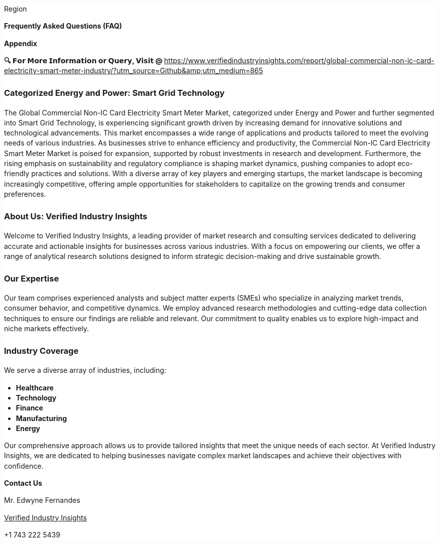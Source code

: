 Region</li></ul><p><strong>Frequently Asked Questions (FAQ)</strong></p><p><strong>Appendix<br /></strong></p><p><strong>🔍 𝗙𝗼𝗿 𝗠𝗼𝗿𝗲 𝗜𝗻𝗳𝗼𝗿𝗺𝗮𝘁𝗶𝗼𝗻 𝗼𝗿 𝗤𝘂𝗲𝗿𝘆, 𝗩𝗶𝘀𝗶𝘁 @ </strong><a href="https://www.verifiedindustryinsights.com/report/global-commercial-non-ic-card-electricity-smart-meter-industry/?utm_source=Github&amp;utm_medium=865">https://www.verifiedindustryinsights.com/report/global-commercial-non-ic-card-electricity-smart-meter-industry/?utm_source=Github&amp;utm_medium=865</a>&nbsp;</p><h3>Categorized Energy and Power: Smart Grid Technology </h3><p>The Global Commercial Non-IC Card Electricity Smart Meter Market, categorized under Energy and Power and further segmented into Smart Grid Technology, is experiencing significant growth driven by increasing demand for innovative solutions and technological advancements. This market encompasses a wide range of applications and products tailored to meet the evolving needs of various industries. As businesses strive to enhance efficiency and productivity, the Commercial Non-IC Card Electricity Smart Meter Market is poised for expansion, supported by robust investments in research and development. Furthermore, the rising emphasis on sustainability and regulatory compliance is shaping market dynamics, pushing companies to adopt eco-friendly practices and solutions. With a diverse array of key players and emerging startups, the market landscape is becoming increasingly competitive, offering ample opportunities for stakeholders to capitalize on the growing trends and consumer preferences.</p><h3>About Us: Verified Industry Insights</h3><p>Welcome to Verified Industry Insights, a leading provider of market research and consulting services dedicated to delivering accurate and actionable insights for businesses across various industries. With a focus on empowering our clients, we offer a range of analytical research solutions designed to inform strategic decision-making and drive sustainable growth.</p><h3>Our Expertise</h3><p>Our team comprises experienced analysts and subject matter experts (SMEs) who specialize in analyzing market trends, consumer behavior, and competitive dynamics. We employ advanced research methodologies and cutting-edge data collection techniques to ensure our findings are reliable and relevant. Our commitment to quality enables us to explore high-impact and niche markets effectively.</p><h3>Industry Coverage</h3><p>We serve a diverse array of industries, including:</p><ul><li><strong>Healthcare</strong></li><li><strong>Technology</strong></li><li><strong>Finance</strong></li><li><strong>Manufacturing</strong></li><li><strong>Energy</strong></li></ul><p>Our comprehensive approach allows us to provide tailored insights that meet the unique needs of each sector. At Verified Industry Insights, we are dedicated to helping businesses navigate complex market landscapes and achieve their objectives with confidence.</p><p><strong>Contact Us</strong></p><p>Mr. Edwyne Fernandes</p><p><a href="https://www.verifiedindustryinsights.com/">Verified Industry Insights</a></p><p>+1 743 222 5439</p>
